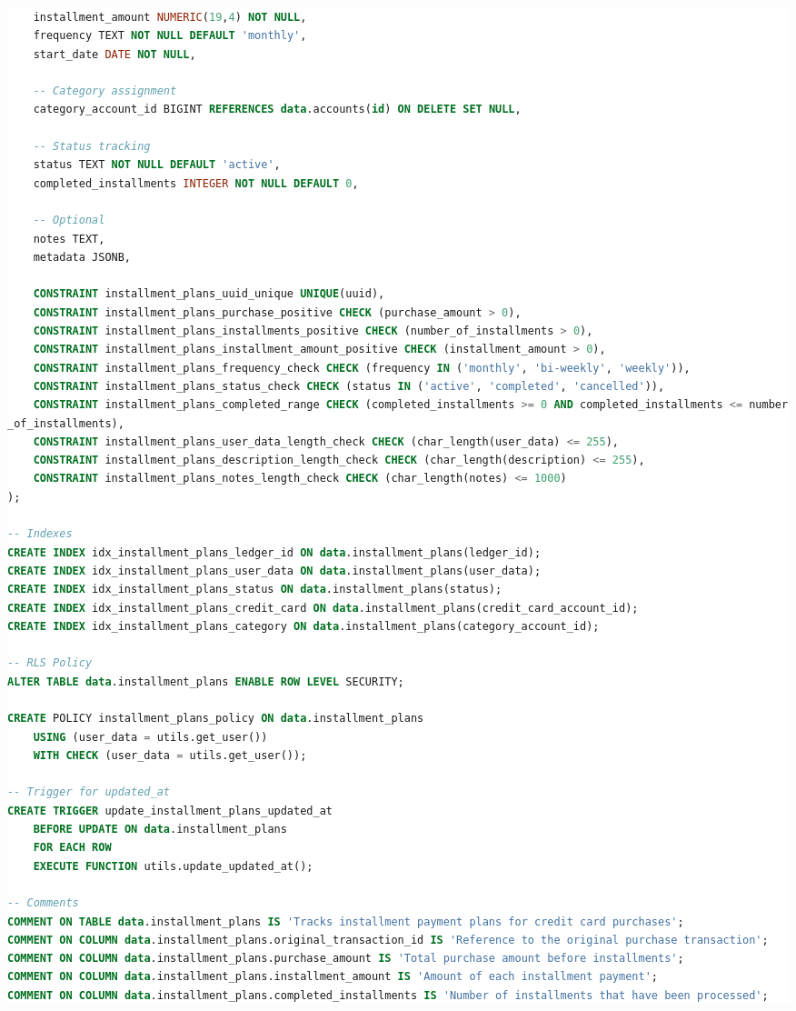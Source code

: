 ```sql
    installment_amount NUMERIC(19,4) NOT NULL,
    frequency TEXT NOT NULL DEFAULT 'monthly',
    start_date DATE NOT NULL,

    -- Category assignment
    category_account_id BIGINT REFERENCES data.accounts(id) ON DELETE SET NULL,

    -- Status tracking
    status TEXT NOT NULL DEFAULT 'active',
    completed_installments INTEGER NOT NULL DEFAULT 0,

    -- Optional
    notes TEXT,
    metadata JSONB,

    CONSTRAINT installment_plans_uuid_unique UNIQUE(uuid),
    CONSTRAINT installment_plans_purchase_positive CHECK (purchase_amount > 0),
    CONSTRAINT installment_plans_installments_positive CHECK (number_of_installments > 0),
    CONSTRAINT installment_plans_installment_amount_positive CHECK (installment_amount > 0),
    CONSTRAINT installment_plans_frequency_check CHECK (frequency IN ('monthly', 'bi-weekly', 'weekly')),
    CONSTRAINT installment_plans_status_check CHECK (status IN ('active', 'completed', 'cancelled')),
    CONSTRAINT installment_plans_completed_range CHECK (completed_installments >= 0 AND completed_installments <= number_of_installments),
    CONSTRAINT installment_plans_user_data_length_check CHECK (char_length(user_data) <= 255),
    CONSTRAINT installment_plans_description_length_check CHECK (char_length(description) <= 255),
    CONSTRAINT installment_plans_notes_length_check CHECK (char_length(notes) <= 1000)
);

-- Indexes
CREATE INDEX idx_installment_plans_ledger_id ON data.installment_plans(ledger_id);
CREATE INDEX idx_installment_plans_user_data ON data.installment_plans(user_data);
CREATE INDEX idx_installment_plans_status ON data.installment_plans(status);
CREATE INDEX idx_installment_plans_credit_card ON data.installment_plans(credit_card_account_id);
CREATE INDEX idx_installment_plans_category ON data.installment_plans(category_account_id);

-- RLS Policy
ALTER TABLE data.installment_plans ENABLE ROW LEVEL SECURITY;

CREATE POLICY installment_plans_policy ON data.installment_plans
    USING (user_data = utils.get_user())
    WITH CHECK (user_data = utils.get_user());

-- Trigger for updated_at
CREATE TRIGGER update_installment_plans_updated_at
    BEFORE UPDATE ON data.installment_plans
    FOR EACH ROW
    EXECUTE FUNCTION utils.update_updated_at();

-- Comments
COMMENT ON TABLE data.installment_plans IS 'Tracks installment payment plans for credit card purchases';
COMMENT ON COLUMN data.installment_plans.original_transaction_id IS 'Reference to the original purchase transaction';
COMMENT ON COLUMN data.installment_plans.purchase_amount IS 'Total purchase amount before installments';
COMMENT ON COLUMN data.installment_plans.installment_amount IS 'Amount of each installment payment';
COMMENT ON COLUMN data.installment_plans.completed_installments IS 'Number of installments that have been processed';
```
